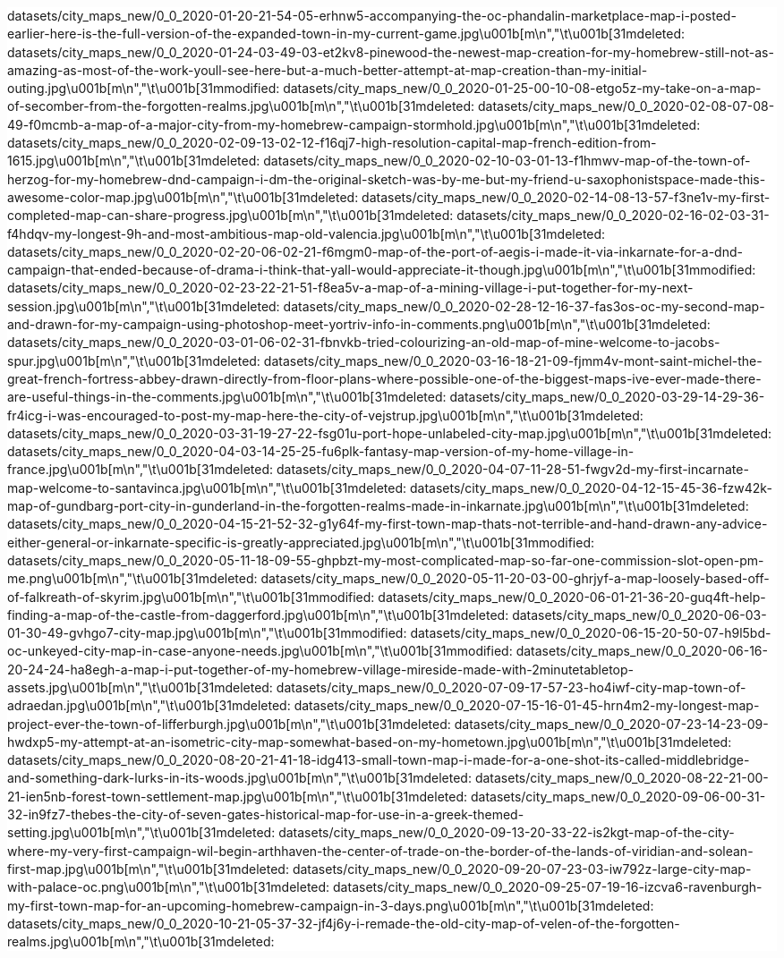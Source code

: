 datasets/city_maps_new/0_0_2020-01-20-21-54-05-erhnw5-accompanying-the-oc-phandalin-marketplace-map-i-posted-earlier-here-is-the-full-version-of-the-expanded-town-in-my-current-game.jpg\u001b[m\n","\t\u001b[31mdeleted:    datasets/city_maps_new/0_0_2020-01-24-03-49-03-et2kv8-pinewood-the-newest-map-creation-for-my-homebrew-still-not-as-amazing-as-most-of-the-work-youll-see-here-but-a-much-better-attempt-at-map-creation-than-my-initial-outing.jpg\u001b[m\n","\t\u001b[31mmodified:   datasets/city_maps_new/0_0_2020-01-25-00-10-08-etgo5z-my-take-on-a-map-of-secomber-from-the-forgotten-realms.jpg\u001b[m\n","\t\u001b[31mdeleted:    datasets/city_maps_new/0_0_2020-02-08-07-08-49-f0mcmb-a-map-of-a-major-city-from-my-homebrew-campaign-stormhold.jpg\u001b[m\n","\t\u001b[31mdeleted:    datasets/city_maps_new/0_0_2020-02-09-13-02-12-f16qj7-high-resolution-capital-map-french-edition-from-1615.jpg\u001b[m\n","\t\u001b[31mdeleted:    datasets/city_maps_new/0_0_2020-02-10-03-01-13-f1hmwv-map-of-the-town-of-herzog-for-my-homebrew-dnd-campaign-i-dm-the-original-sketch-was-by-me-but-my-friend-u-saxophonistspace-made-this-awesome-color-map.jpg\u001b[m\n","\t\u001b[31mdeleted:    datasets/city_maps_new/0_0_2020-02-14-08-13-57-f3ne1v-my-first-completed-map-can-share-progress.jpg\u001b[m\n","\t\u001b[31mdeleted:    datasets/city_maps_new/0_0_2020-02-16-02-03-31-f4hdqv-my-longest-9h-and-most-ambitious-map-old-valencia.jpg\u001b[m\n","\t\u001b[31mdeleted:    datasets/city_maps_new/0_0_2020-02-20-06-02-21-f6mgm0-map-of-the-port-of-aegis-i-made-it-via-inkarnate-for-a-dnd-campaign-that-ended-because-of-drama-i-think-that-yall-would-appreciate-it-though.jpg\u001b[m\n","\t\u001b[31mmodified:   datasets/city_maps_new/0_0_2020-02-23-22-21-51-f8ea5v-a-map-of-a-mining-village-i-put-together-for-my-next-session.jpg\u001b[m\n","\t\u001b[31mdeleted:    datasets/city_maps_new/0_0_2020-02-28-12-16-37-fas3os-oc-my-second-map-and-drawn-for-my-campaign-using-photoshop-meet-yortriv-info-in-comments.png\u001b[m\n","\t\u001b[31mdeleted:    datasets/city_maps_new/0_0_2020-03-01-06-02-31-fbnvkb-tried-colourizing-an-old-map-of-mine-welcome-to-jacobs-spur.jpg\u001b[m\n","\t\u001b[31mdeleted:    datasets/city_maps_new/0_0_2020-03-16-18-21-09-fjmm4v-mont-saint-michel-the-great-french-fortress-abbey-drawn-directly-from-floor-plans-where-possible-one-of-the-biggest-maps-ive-ever-made-there-are-useful-things-in-the-comments.jpg\u001b[m\n","\t\u001b[31mdeleted:    datasets/city_maps_new/0_0_2020-03-29-14-29-36-fr4icg-i-was-encouraged-to-post-my-map-here-the-city-of-vejstrup.jpg\u001b[m\n","\t\u001b[31mdeleted:    datasets/city_maps_new/0_0_2020-03-31-19-27-22-fsg01u-port-hope-unlabeled-city-map.jpg\u001b[m\n","\t\u001b[31mdeleted:    datasets/city_maps_new/0_0_2020-04-03-14-25-25-fu6plk-fantasy-map-version-of-my-home-village-in-france.jpg\u001b[m\n","\t\u001b[31mdeleted:    datasets/city_maps_new/0_0_2020-04-07-11-28-51-fwgv2d-my-first-incarnate-map-welcome-to-santavinca.jpg\u001b[m\n","\t\u001b[31mdeleted:    datasets/city_maps_new/0_0_2020-04-12-15-45-36-fzw42k-map-of-gundbarg-port-city-in-gunderland-in-the-forgotten-realms-made-in-inkarnate.jpg\u001b[m\n","\t\u001b[31mdeleted:    datasets/city_maps_new/0_0_2020-04-15-21-52-32-g1y64f-my-first-town-map-thats-not-terrible-and-hand-drawn-any-advice-either-general-or-inkarnate-specific-is-greatly-appreciated.jpg\u001b[m\n","\t\u001b[31mmodified:   datasets/city_maps_new/0_0_2020-05-11-18-09-55-ghpbzt-my-most-complicated-map-so-far-one-commission-slot-open-pm-me.png\u001b[m\n","\t\u001b[31mdeleted:    datasets/city_maps_new/0_0_2020-05-11-20-03-00-ghrjyf-a-map-loosely-based-off-of-falkreath-of-skyrim.jpg\u001b[m\n","\t\u001b[31mmodified:   datasets/city_maps_new/0_0_2020-06-01-21-36-20-guq4ft-help-finding-a-map-of-the-castle-from-daggerford.jpg\u001b[m\n","\t\u001b[31mdeleted:    datasets/city_maps_new/0_0_2020-06-03-01-30-49-gvhgo7-city-map.jpg\u001b[m\n","\t\u001b[31mmodified:   datasets/city_maps_new/0_0_2020-06-15-20-50-07-h9l5bd-oc-unkeyed-city-map-in-case-anyone-needs.jpg\u001b[m\n","\t\u001b[31mmodified:   datasets/city_maps_new/0_0_2020-06-16-20-24-24-ha8egh-a-map-i-put-together-of-my-homebrew-village-mireside-made-with-2minutetabletop-assets.jpg\u001b[m\n","\t\u001b[31mdeleted:    datasets/city_maps_new/0_0_2020-07-09-17-57-23-ho4iwf-city-map-town-of-adraedan.jpg\u001b[m\n","\t\u001b[31mdeleted:    datasets/city_maps_new/0_0_2020-07-15-16-01-45-hrn4m2-my-longest-map-project-ever-the-town-of-lifferburgh.jpg\u001b[m\n","\t\u001b[31mdeleted:    datasets/city_maps_new/0_0_2020-07-23-14-23-09-hwdxp5-my-attempt-at-an-isometric-city-map-somewhat-based-on-my-hometown.jpg\u001b[m\n","\t\u001b[31mdeleted:    datasets/city_maps_new/0_0_2020-08-20-21-41-18-idg413-small-town-map-i-made-for-a-one-shot-its-called-middlebridge-and-something-dark-lurks-in-its-woods.jpg\u001b[m\n","\t\u001b[31mdeleted:    datasets/city_maps_new/0_0_2020-08-22-21-00-21-ien5nb-forest-town-settlement-map.jpg\u001b[m\n","\t\u001b[31mdeleted:    datasets/city_maps_new/0_0_2020-09-06-00-31-32-in9fz7-thebes-the-city-of-seven-gates-historical-map-for-use-in-a-greek-themed-setting.jpg\u001b[m\n","\t\u001b[31mdeleted:    datasets/city_maps_new/0_0_2020-09-13-20-33-22-is2kgt-map-of-the-city-where-my-very-first-campaign-wil-begin-arthhaven-the-center-of-trade-on-the-border-of-the-lands-of-viridian-and-solean-first-map.jpg\u001b[m\n","\t\u001b[31mdeleted:    datasets/city_maps_new/0_0_2020-09-20-07-23-03-iw792z-large-city-map-with-palace-oc.png\u001b[m\n","\t\u001b[31mdeleted:    datasets/city_maps_new/0_0_2020-09-25-07-19-16-izcva6-ravenburgh-my-first-town-map-for-an-upcoming-homebrew-campaign-in-3-days.png\u001b[m\n","\t\u001b[31mdeleted:    datasets/city_maps_new/0_0_2020-10-21-05-37-32-jf4j6y-i-remade-the-old-city-map-of-velen-of-the-forgotten-realms.jpg\u001b[m\n","\t\u001b[31mdeleted: